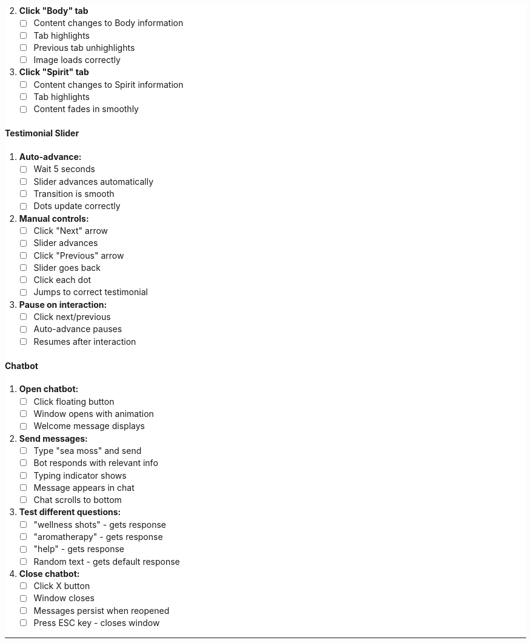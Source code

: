 2. **Click "Body" tab**
   - [ ] Content changes to Body information
   - [ ] Tab highlights
   - [ ] Previous tab unhighlights
   - [ ] Image loads correctly

3. **Click "Spirit" tab**
   - [ ] Content changes to Spirit information
   - [ ] Tab highlights
   - [ ] Content fades in smoothly

#### Testimonial Slider

1. **Auto-advance:**
   - [ ] Wait 5 seconds
   - [ ] Slider advances automatically
   - [ ] Transition is smooth
   - [ ] Dots update correctly

2. **Manual controls:**
   - [ ] Click "Next" arrow
   - [ ] Slider advances
   - [ ] Click "Previous" arrow
   - [ ] Slider goes back
   - [ ] Click each dot
   - [ ] Jumps to correct testimonial

3. **Pause on interaction:**
   - [ ] Click next/previous
   - [ ] Auto-advance pauses
   - [ ] Resumes after interaction

#### Chatbot

1. **Open chatbot:**
   - [ ] Click floating button
   - [ ] Window opens with animation
   - [ ] Welcome message displays

2. **Send messages:**
   - [ ] Type "sea moss" and send
   - [ ] Bot responds with relevant info
   - [ ] Typing indicator shows
   - [ ] Message appears in chat
   - [ ] Chat scrolls to bottom

3. **Test different questions:**
   - [ ] "wellness shots" - gets response
   - [ ] "aromatherapy" - gets response
   - [ ] "help" - gets response
   - [ ] Random text - gets default response

4. **Close chatbot:**
   - [ ] Click X button
   - [ ] Window closes
   - [ ] Messages persist when reopened
   - [ ] Press ESC key - closes window

---
